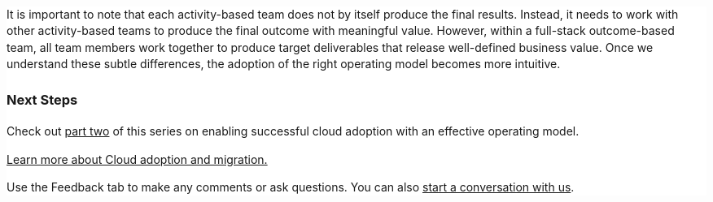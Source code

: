 It is important to note that each activity-based team does not by itself produce the final
results. Instead, it needs to work with other activity-based teams to produce the final
outcome with meaningful value. However, within a full-stack outcome-based team, all team
members work together to produce target deliverables that release well-defined business
value. Once we understand these subtle differences, the adoption of the right operating
model becomes more intuitive.  

### Next Steps

Check out [part two](https://docs.rackspace.com/blog/enabling-successful-cloud-adoption-with-an-effective-operating-model-part-two/)
of this series on enabling successful cloud adoption with an effective operating model.

<a class="cta teal" id="cta" href="https://www.rackspace.com/cloud/cloud-migration">Learn more about Cloud adoption and migration.</a>

Use the Feedback tab to make any comments or ask questions. You can also [start a conversation with us](https://www.rackspace.com/contact).

